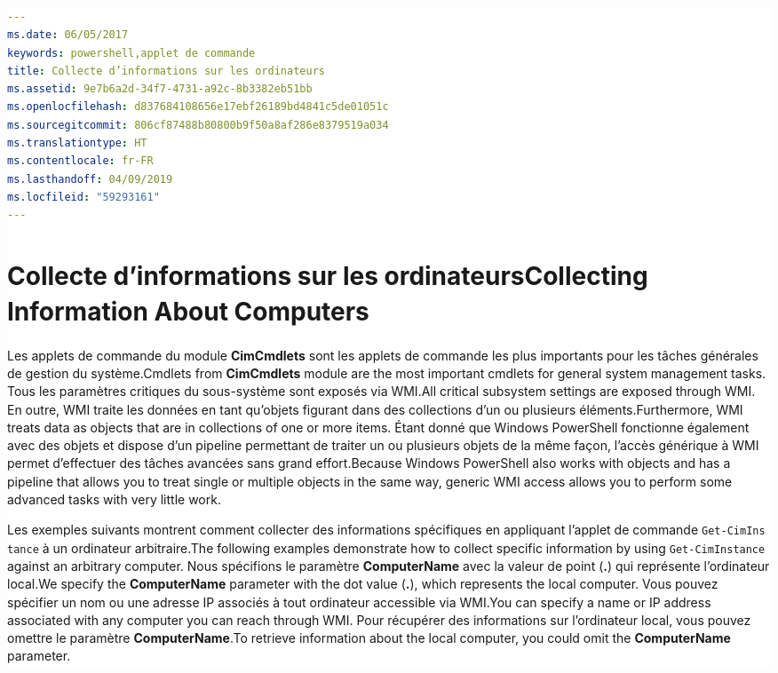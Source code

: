 ```yaml
---
ms.date: 06/05/2017
keywords: powershell,applet de commande
title: Collecte d’informations sur les ordinateurs
ms.assetid: 9e7b6a2d-34f7-4731-a92c-8b3382eb51bb
ms.openlocfilehash: d837684108656e17ebf26189bd4841c5de01051c
ms.sourcegitcommit: 806cf87488b80800b9f50a8af286e8379519a034
ms.translationtype: HT
ms.contentlocale: fr-FR
ms.lasthandoff: 04/09/2019
ms.locfileid: "59293161"
---
```

# <a name="collecting-information-about-computers"></a><span data-ttu-id="70706-103">Collecte d’informations sur les ordinateurs</span><span class="sxs-lookup"><span data-stu-id="70706-103">Collecting Information About Computers</span></span>

<span data-ttu-id="70706-104">Les applets de commande du module **CimCmdlets** sont les applets de commande les plus importants pour les tâches générales de gestion du système.</span><span class="sxs-lookup"><span data-stu-id="70706-104">Cmdlets from **CimCmdlets** module are the most important cmdlets for general system management tasks.</span></span>
<span data-ttu-id="70706-105">Tous les paramètres critiques du sous-système sont exposés via WMI.</span><span class="sxs-lookup"><span data-stu-id="70706-105">All critical subsystem settings are exposed through WMI.</span></span>
<span data-ttu-id="70706-106">En outre, WMI traite les données en tant qu’objets figurant dans des collections d’un ou plusieurs éléments.</span><span class="sxs-lookup"><span data-stu-id="70706-106">Furthermore, WMI treats data as objects that are in collections of one or more items.</span></span>
<span data-ttu-id="70706-107">Étant donné que Windows PowerShell fonctionne également avec des objets et dispose d’un pipeline permettant de traiter un ou plusieurs objets de la même façon, l’accès générique à WMI permet d’effectuer des tâches avancées sans grand effort.</span><span class="sxs-lookup"><span data-stu-id="70706-107">Because Windows PowerShell also works with objects and has a pipeline that allows you to treat single or multiple objects in the same way, generic WMI access allows you to perform some advanced tasks with very little work.</span></span>

<span data-ttu-id="70706-108">Les exemples suivants montrent comment collecter des informations spécifiques en appliquant l’applet de commande `Get-CimInstance` à un ordinateur arbitraire.</span><span class="sxs-lookup"><span data-stu-id="70706-108">The following examples demonstrate how to collect specific information by using `Get-CimInstance` against an arbitrary computer.</span></span>
<span data-ttu-id="70706-109">Nous spécifions le paramètre **ComputerName** avec la valeur de point (**.**) qui représente l’ordinateur local.</span><span class="sxs-lookup"><span data-stu-id="70706-109">We specify the **ComputerName** parameter with the dot value (**.**), which represents the local computer.</span></span>
<span data-ttu-id="70706-110">Vous pouvez spécifier un nom ou une adresse IP associés à tout ordinateur accessible via WMI.</span><span class="sxs-lookup"><span data-stu-id="70706-110">You can specify a name or IP address associated with any computer you can reach through WMI.</span></span>
<span data-ttu-id="70706-111">Pour récupérer des informations sur l’ordinateur local, vous pouvez omettre le paramètre **ComputerName**.</span><span class="sxs-lookup"><span data-stu-id="70706-111">To retrieve information about the local computer, you could omit the **ComputerName** parameter.</span></span>

